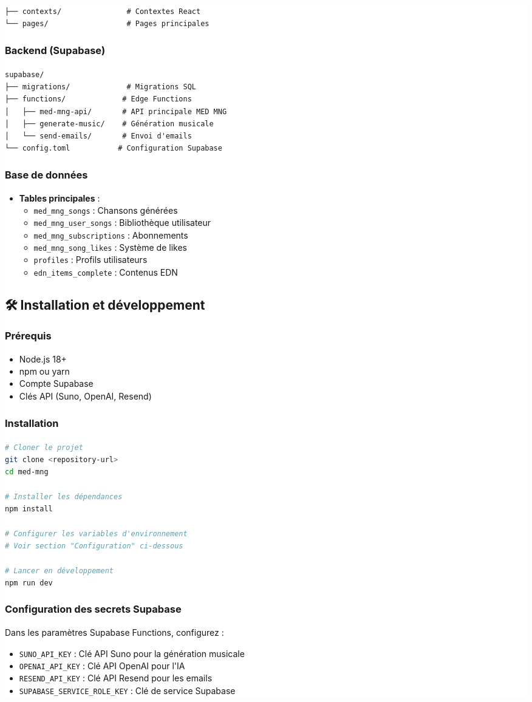 ```
├── contexts/               # Contextes React
└── pages/                  # Pages principales
```

### Backend (Supabase)
```
supabase/
├── migrations/             # Migrations SQL
├── functions/             # Edge Functions
│   ├── med-mng-api/       # API principale MED MNG
│   ├── generate-music/    # Génération musicale
│   └── send-emails/       # Envoi d'emails
└── config.toml           # Configuration Supabase
```

### Base de données
- **Tables principales** :
  - `med_mng_songs` : Chansons générées
  - `med_mng_user_songs` : Bibliothèque utilisateur
  - `med_mng_subscriptions` : Abonnements
  - `med_mng_song_likes` : Système de likes
  - `profiles` : Profils utilisateurs
  - `edn_items_complete` : Contenus EDN

## 🛠️ Installation et développement

### Prérequis
- Node.js 18+
- npm ou yarn
- Compte Supabase
- Clés API (Suno, OpenAI, Resend)

### Installation
```bash
# Cloner le projet
git clone <repository-url>
cd med-mng

# Installer les dépendances
npm install

# Configurer les variables d'environnement
# Voir section "Configuration" ci-dessous

# Lancer en développement
npm run dev
```

### Configuration des secrets Supabase
Dans les paramètres Supabase Functions, configurez :
- `SUNO_API_KEY` : Clé API Suno pour la génération musicale
- `OPENAI_API_KEY` : Clé API OpenAI pour l'IA
- `RESEND_API_KEY` : Clé API Resend pour les emails
- `SUPABASE_SERVICE_ROLE_KEY` : Clé de service Supabase
